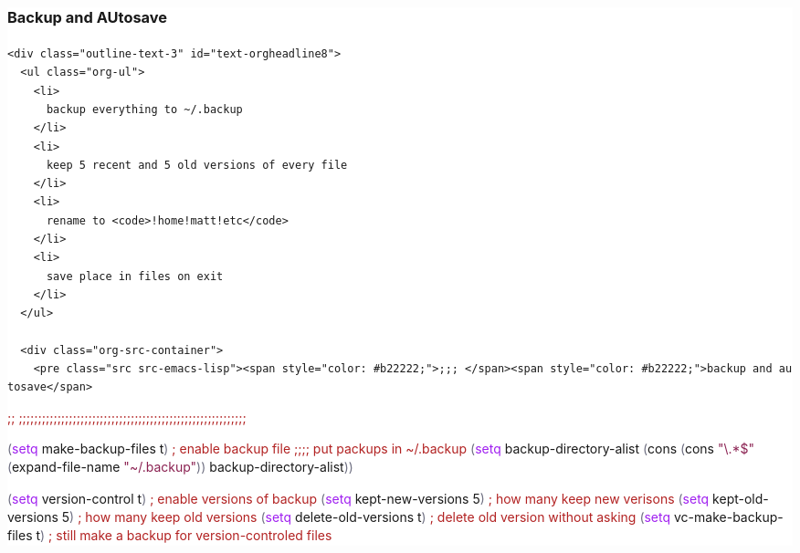   <div id="outline-container-orgheadline8" class="outline-3">
    <h3 id="orgheadline8">
      Backup and AUtosave
    </h3>
    
    <div class="outline-text-3" id="text-orgheadline8">
      <ul class="org-ul">
        <li>
          backup everything to ~/.backup
        </li>
        <li>
          keep 5 recent and 5 old versions of every file
        </li>
        <li>
          rename to <code>!home!matt!etc</code>
        </li>
        <li>
          save place in files on exit
        </li>
      </ul>
      
      <div class="org-src-container">
        <pre class="src src-emacs-lisp"><span style="color: #b22222;">;;; </span><span style="color: #b22222;">backup and autosave</span>
<span style="color: #b22222;">;;</span>
<span style="color: #b22222;">;;;;;;;;;;;;;;;;;;;;;;;;;;;;;;;;;;;;;;;;;;;;;;;;;;;;;;;;;;;</span>

<span style="color: #707183;">(</span><span style="color: #a020f0;">setq</span> make-backup-files t<span style="color: #707183;">)</span>       <span style="color: #b22222;">; </span><span style="color: #b22222;">enable backup file</span>
<span style="color: #b22222;">;;;; </span><span style="color: #b22222;">put packups in ~/.backup</span>
<span style="color: #707183;">(</span><span style="color: #a020f0;">setq</span> backup-directory-alist
      <span style="color: #707183;">(</span>cons <span style="color: #707183;">(</span>cons <span style="color: #8b2252;">"\\.*$"</span> <span style="color: #707183;">(</span>expand-file-name <span style="color: #8b2252;">"~/.backup"</span><span style="color: #707183;">))</span>
            backup-directory-alist<span style="color: #707183;">))</span>

<span style="color: #707183;">(</span><span style="color: #a020f0;">setq</span> version-control t<span style="color: #707183;">)</span>     <span style="color: #b22222;">; </span><span style="color: #b22222;">enable versions of backup</span>
<span style="color: #707183;">(</span><span style="color: #a020f0;">setq</span> kept-new-versions 5<span style="color: #707183;">)</span>   <span style="color: #b22222;">; </span><span style="color: #b22222;">how many keep new verisons</span>
<span style="color: #707183;">(</span><span style="color: #a020f0;">setq</span> kept-old-versions 5<span style="color: #707183;">)</span>   <span style="color: #b22222;">; </span><span style="color: #b22222;">how many keep old versions</span>
<span style="color: #707183;">(</span><span style="color: #a020f0;">setq</span> delete-old-versions t<span style="color: #707183;">)</span> <span style="color: #b22222;">; </span><span style="color: #b22222;">delete old version without asking</span>
<span style="color: #707183;">(</span><span style="color: #a020f0;">setq</span> vc-make-backup-files t<span style="color: #707183;">)</span> <span style="color: #b22222;">; </span><span style="color: #b22222;">still make a backup for version-controled files</span>
